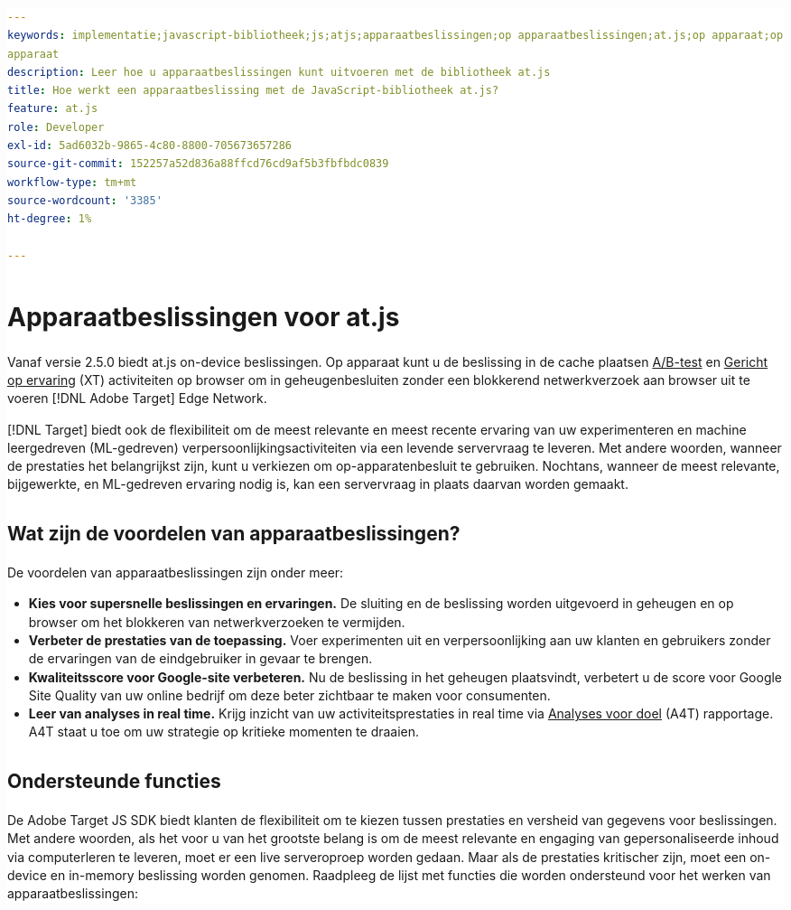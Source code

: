```yaml
---
keywords: implementatie;javascript-bibliotheek;js;atjs;apparaatbeslissingen;op apparaatbeslissingen;at.js;op apparaat;op apparaat
description: Leer hoe u apparaatbeslissingen kunt uitvoeren met de bibliotheek at.js
title: Hoe werkt een apparaatbeslissing met de JavaScript-bibliotheek at.js?
feature: at.js
role: Developer
exl-id: 5ad6032b-9865-4c80-8800-705673657286
source-git-commit: 152257a52d836a88ffcd76cd9af5b3fbfbdc0839
workflow-type: tm+mt
source-wordcount: '3385'
ht-degree: 1%

---
```


# Apparaatbeslissingen voor at.js

Vanaf versie 2.5.0 biedt at.js on-device beslissingen. Op apparaat kunt u de beslissing in de cache plaatsen [A/B-test](/help/main/c-activities/t-test-ab/test-ab.md) en [Gericht op ervaring](/help/main/c-activities/t-experience-target/experience-target.md) (XT) activiteiten op browser om in geheugenbesluiten zonder een blokkerend netwerkverzoek aan browser uit te voeren [!DNL Adobe Target] Edge Network.

[!DNL Target] biedt ook de flexibiliteit om de meest relevante en meest recente ervaring van uw experimenteren en machine leergedreven (ML-gedreven) verpersoonlijkingsactiviteiten via een levende servervraag te leveren. Met andere woorden, wanneer de prestaties het belangrijkst zijn, kunt u verkiezen om op-apparatenbesluit te gebruiken. Nochtans, wanneer de meest relevante, bijgewerkte, en ML-gedreven ervaring nodig is, kan een servervraag in plaats daarvan worden gemaakt.

## Wat zijn de voordelen van apparaatbeslissingen?

De voordelen van apparaatbeslissingen zijn onder meer:

* **Kies voor supersnelle beslissingen en ervaringen.** De sluiting en de beslissing worden uitgevoerd in geheugen en op browser om het blokkeren van netwerkverzoeken te vermijden.
* **Verbeter de prestaties van de toepassing.** Voer experimenten uit en verpersoonlijking aan uw klanten en gebruikers zonder de ervaringen van de eindgebruiker in gevaar te brengen.
* **Kwaliteitsscore voor Google-site verbeteren.** Nu de beslissing in het geheugen plaatsvindt, verbetert u de score voor Google Site Quality van uw online bedrijf om deze beter zichtbaar te maken voor consumenten.
* **Leer van analyses in real time.** Krijg inzicht van uw activiteitsprestaties in real time via [Analyses voor doel](/help/main/c-integrating-target-with-mac/a4t/a4t.md) (A4T) rapportage. A4T staat u toe om uw strategie op kritieke momenten te draaien.

## Ondersteunde functies

De Adobe Target JS SDK biedt klanten de flexibiliteit om te kiezen tussen prestaties en versheid van gegevens voor beslissingen. Met andere woorden, als het voor u van het grootste belang is om de meest relevante en engaging van gepersonaliseerde inhoud via computerleren te leveren, moet er een live serveroproep worden gedaan. Maar als de prestaties kritischer zijn, moet een on-device en in-memory beslissing worden genomen. Raadpleeg de lijst met functies die worden ondersteund voor het werken van apparaatbeslissingen:
